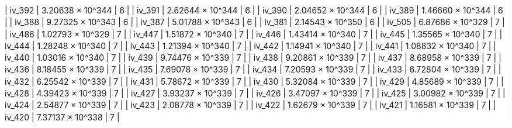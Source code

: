 | iv_392 | 3.20638 × 10^344 | 6 |
| iv_391 | 2.62644 × 10^344 | 6 |
| iv_390 | 2.04652 × 10^344 | 6 |
| iv_389 | 1.46660 × 10^344 | 6 |
| iv_388 | 9.27325 × 10^343 | 6 |
| iv_387 | 5.01788 × 10^343 | 6 |
| iv_381 | 2.14543 × 10^350 | 6 |
| iv_505 | 6.87686 × 10^329 | 7 |
| iv_486 | 1.02793 × 10^329 | 7 |
| iv_447 | 1.51872 × 10^340 | 7 |
| iv_446 | 1.43414 × 10^340 | 7 |
| iv_445 | 1.35565 × 10^340 | 7 |
| iv_444 | 1.28248 × 10^340 | 7 |
| iv_443 | 1.21394 × 10^340 | 7 |
| iv_442 | 1.14941 × 10^340 | 7 |
| iv_441 | 1.08832 × 10^340 | 7 |
| iv_440 | 1.03016 × 10^340 | 7 |
| iv_439 | 9.74476 × 10^339 | 7 |
| iv_438 | 9.20861 × 10^339 | 7 |
| iv_437 | 8.68958 × 10^339 | 7 |
| iv_436 | 8.18455 × 10^339 | 7 |
| iv_435 | 7.69078 × 10^339 | 7 |
| iv_434 | 7.20593 × 10^339 | 7 |
| iv_433 | 6.72804 × 10^339 | 7 |
| iv_432 | 6.25542 × 10^339 | 7 |
| iv_431 | 5.78672 × 10^339 | 7 |
| iv_430 | 5.32084 × 10^339 | 7 |
| iv_429 | 4.85689 × 10^339 | 7 |
| iv_428 | 4.39423 × 10^339 | 7 |
| iv_427 | 3.93237 × 10^339 | 7 |
| iv_426 | 3.47097 × 10^339 | 7 |
| iv_425 | 3.00982 × 10^339 | 7 |
| iv_424 | 2.54877 × 10^339 | 7 |
| iv_423 | 2.08778 × 10^339 | 7 |
| iv_422 | 1.62679 × 10^339 | 7 |
| iv_421 | 1.16581 × 10^339 | 7 |
| iv_420 | 7.37137 × 10^338 | 7 |